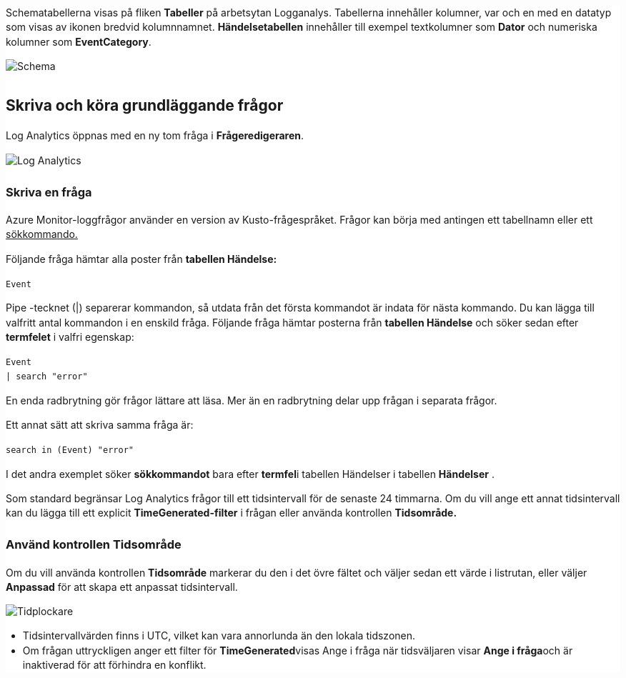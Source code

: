 Schematabellerna visas på fliken **Tabeller** på arbetsytan Logganalys. Tabellerna innehåller kolumner, var och en med en datatyp som visas av ikonen bredvid kolumnnamnet. **Händelsetabellen** innehåller till exempel textkolumner som **Dator** och numeriska kolumner som **EventCategory**.

![Schema](media/get-started-portal/schema.png)

## <a name="write-and-run-basic-queries"></a>Skriva och köra grundläggande frågor

Log Analytics öppnas med en ny tom fråga i **Frågeredigeraren**.

![Log Analytics](media/get-started-portal/homepage.png)

### <a name="write-a-query"></a>Skriva en fråga
Azure Monitor-loggfrågor använder en version av Kusto-frågespråket. Frågor kan börja med antingen ett tabellnamn eller ett [sökkommando.](/azure/kusto/query/searchoperator) 

Följande fråga hämtar alla poster från **tabellen Händelse:**

```Kusto
Event
```

Pipe -tecknet (|) separerar kommandon, så utdata från det första kommandot är indata för nästa kommando. Du kan lägga till valfritt antal kommandon i en enskild fråga. Följande fråga hämtar posterna från **tabellen Händelse** och söker sedan efter **termfelet** i valfri egenskap:

```Kusto
Event 
| search "error"
```

En enda radbrytning gör frågor lättare att läsa. Mer än en radbrytning delar upp frågan i separata frågor.

Ett annat sätt att skriva samma fråga är:

```Kusto
search in (Event) "error"
```

I det andra exemplet söker **sökkommandot** bara efter **termfel**i tabellen Händelser i tabellen **Händelser** .

Som standard begränsar Log Analytics frågor till ett tidsintervall för de senaste 24 timmarna. Om du vill ange ett annat tidsintervall kan du lägga till ett explicit **TimeGenerated-filter** i frågan eller använda kontrollen **Tidsområde.**

### <a name="use-the-time-range-control"></a>Använd kontrollen Tidsområde
Om du vill använda kontrollen **Tidsområde** markerar du den i det övre fältet och väljer sedan ett värde i listrutan, eller väljer **Anpassad** för att skapa ett anpassat tidsintervall.

![Tidplockare](media/get-started-portal/time-picker.png)

- Tidsintervallvärden finns i UTC, vilket kan vara annorlunda än den lokala tidszonen.
- Om frågan uttryckligen anger ett filter för **TimeGenerated**visas Ange i fråga när tidsväljaren visar **Ange i fråga**och är inaktiverad för att förhindra en konflikt.
